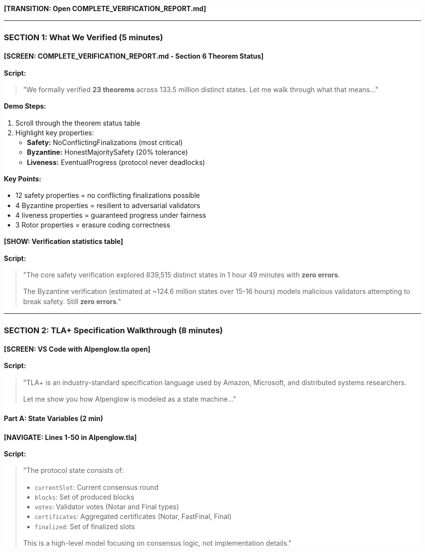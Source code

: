 **[TRANSITION: Open COMPLETE_VERIFICATION_REPORT.md]**

---

### **SECTION 1: What We Verified** (5 minutes)

**[SCREEN: COMPLETE_VERIFICATION_REPORT.md - Section 6 Theorem Status]**

**Script:**
> "We formally verified **23 theorems** across 133.5 million distinct states. Let me walk through what that means..."

**Demo Steps:**
1. Scroll through the theorem status table
2. Highlight key properties:
   - **Safety:** NoConflictingFinalizations (most critical)
   - **Byzantine:** HonestMajoritySafety (20% tolerance)
   - **Liveness:** EventualProgress (protocol never deadlocks)

**Key Points:**
- 12 safety properties = no conflicting finalizations possible
- 4 Byzantine properties = resilient to adversarial validators
- 4 liveness properties = guaranteed progress under fairness
- 3 Rotor properties = erasure coding correctness

**[SHOW: Verification statistics table]**

**Script:**
> "The core safety verification explored 839,515 distinct states in 1 hour 49 minutes with **zero errors**.
>
> The Byzantine verification (estimated at ~124.6 million states over 15-16 hours) models malicious validators attempting to break safety. Still **zero errors**."

---

### **SECTION 2: TLA+ Specification Walkthrough** (8 minutes)

**[SCREEN: VS Code with Alpenglow.tla open]**

**Script:**
> "TLA+ is an industry-standard specification language used by Amazon, Microsoft, and distributed systems researchers.
>
> Let me show you how Alpenglow is modeled as a state machine..."

#### **Part A: State Variables (2 min)**

**[NAVIGATE: Lines 1-50 in Alpenglow.tla]**

**Script:**
> "The protocol state consists of:
> - `currentSlot`: Current consensus round
> - `blocks`: Set of produced blocks
> - `votes`: Validator votes (Notar and Final types)
> - `certificates`: Aggregated certificates (Notar, FastFinal, Final)
> - `finalized`: Set of finalized slots
>
> This is a high-level model focusing on consensus logic, not implementation details."
